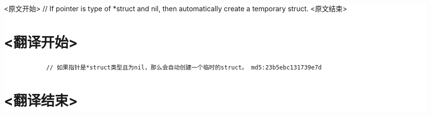 
<原文开始>
// If pointer is type of *struct and nil, then automatically create a temporary struct.
<原文结束>

# <翻译开始>
				// 如果指针是*struct类型且为nil，那么会自动创建一个临时的struct。 md5:23b5ebc131739e7d
# <翻译结束>

